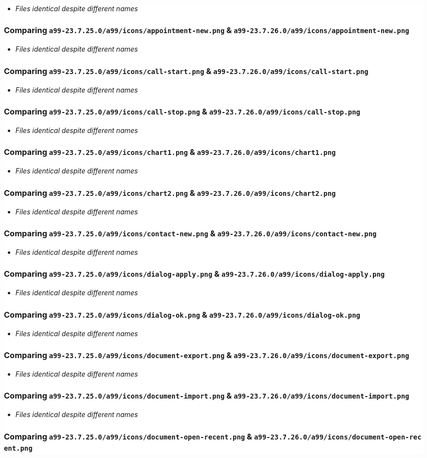  * *Files identical despite different names*

### Comparing `a99-23.7.25.0/a99/icons/appointment-new.png` & `a99-23.7.26.0/a99/icons/appointment-new.png`

 * *Files identical despite different names*

### Comparing `a99-23.7.25.0/a99/icons/call-start.png` & `a99-23.7.26.0/a99/icons/call-start.png`

 * *Files identical despite different names*

### Comparing `a99-23.7.25.0/a99/icons/call-stop.png` & `a99-23.7.26.0/a99/icons/call-stop.png`

 * *Files identical despite different names*

### Comparing `a99-23.7.25.0/a99/icons/chart1.png` & `a99-23.7.26.0/a99/icons/chart1.png`

 * *Files identical despite different names*

### Comparing `a99-23.7.25.0/a99/icons/chart2.png` & `a99-23.7.26.0/a99/icons/chart2.png`

 * *Files identical despite different names*

### Comparing `a99-23.7.25.0/a99/icons/contact-new.png` & `a99-23.7.26.0/a99/icons/contact-new.png`

 * *Files identical despite different names*

### Comparing `a99-23.7.25.0/a99/icons/dialog-apply.png` & `a99-23.7.26.0/a99/icons/dialog-apply.png`

 * *Files identical despite different names*

### Comparing `a99-23.7.25.0/a99/icons/dialog-ok.png` & `a99-23.7.26.0/a99/icons/dialog-ok.png`

 * *Files identical despite different names*

### Comparing `a99-23.7.25.0/a99/icons/document-export.png` & `a99-23.7.26.0/a99/icons/document-export.png`

 * *Files identical despite different names*

### Comparing `a99-23.7.25.0/a99/icons/document-import.png` & `a99-23.7.26.0/a99/icons/document-import.png`

 * *Files identical despite different names*

### Comparing `a99-23.7.25.0/a99/icons/document-open-recent.png` & `a99-23.7.26.0/a99/icons/document-open-recent.png`
